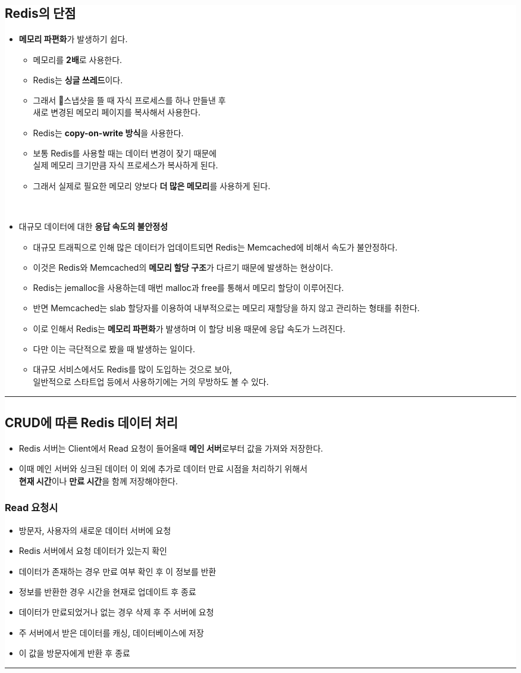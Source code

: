 ## Redis의 단점

* **메모리 파편화**가 발생하기 쉽다. 

    - 메모리를 **2배**로 사용한다. 

    - Redis는 **싱글 쓰레드**이다. 
    
    - 그래서 스냅샷을 뜰 때 자식 프로세스를 하나 만들낸 후 <br> 새로 변경된 메모리 페이지를 복사해서 사용한다.

    - Redis는 **copy-on-write 방식**을 사용한다.

    - 보통 Redis를 사용할 때는 데이터 변경이 잦기 때문에 <br> 실제 메모리 크기만큼 자식 프로세스가 복사하게 된다.

    - 그래서 실제로 필요한 메모리 양보다 **더 많은 메모리**를 사용하게 된다.

<br>

* 대규모 데이터에 대한 **응답 속도의 불안정성**

    - 대규모 트래픽으로 인해 많은 데이터가 업데이트되면 Redis는 Memcached에 비해서 속도가 불안정하다. 
    
    - 이것은 Redis와 Memcached의 **메모리 할당 구조**가 다르기 때문에 발생하는 현상이다. 
    
    - Redis는 jemalloc을 사용하는데 매번 malloc과 free를 통해서 메모리 할당이 이루어진다. 
     
    - 반면 Memcached는 slab 할당자를 이용하여 내부적으로는 메모리 재할당을 하지 않고 관리하는 형태를 취한다. 
    
    - 이로 인해서 Redis는 **메모리 파편화**가 발생하며 이 할당 비용 때문에 응답 속도가 느려진다. 
    
    - 다만 이는 극단적으로 봤을 때 발생하는 일이다. 
    
    - 대규모 서비스에서도 Redis를 많이 도입하는 것으로 보아, <br> 일반적으로 스타트업 등에서 사용하기에는 거의 무방하도 볼 수 있다.


---

## CRUD에 따른 Redis 데이터 처리

* Redis 서버는 Client에서 Read 요청이 들어올때 **메인 서버**로부터 값을 가져와 저장한다. 

* 이때 메인 서버와 싱크된 데이터 이 외에 추가로 데이터 만료 시점을 처리하기 위해서 <br> **현재 시간**이나 **만료 시간**을 함께 저장해야한다.


###  Read 요청시

* 방문자, 사용자의 새로운 데이터 서버에 요청

* Redis 서버에서 요청 데이터가 있는지 확인

* 데이터가 존재하는 경우 만료 여부 확인 후 이 정보를 반환

* 정보를 반환한 경우 시간을 현재로 업데이트 후 종료

* 데이터가 만료되었거나 없는 경우 삭제 후 주 서버에 요청

* 주 서버에서 받은 데이터를 캐싱, 데이터베이스에 저장

* 이 값을 방문자에게 반환 후 종료

---
